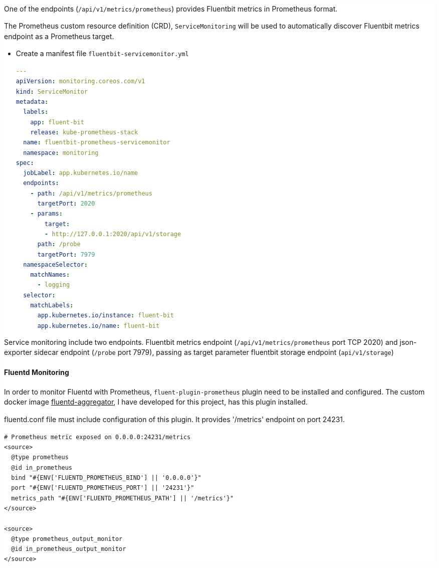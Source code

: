 One of the endpoints (`/api/v1/metrics/prometheus`) provides Fluentbit metrics in Prometheus format.

The Prometheus custom resource definition (CRD), `ServiceMonitoring` will be used to automatically discover Fluentbit metrics endpoint as a Prometheus target.

- Create a manifest file `fluentbit-servicemonitor.yml`

  ```yml
  ---
  apiVersion: monitoring.coreos.com/v1
  kind: ServiceMonitor
  metadata:
    labels:
      app: fluent-bit
      release: kube-prometheus-stack
    name: fluentbit-prometheus-servicemonitor
    namespace: monitoring
  spec:
    jobLabel: app.kubernetes.io/name
    endpoints:
      - path: /api/v1/metrics/prometheus
        targetPort: 2020
      - params:
          target:
          - http://127.0.0.1:2020/api/v1/storage
        path: /probe
        targetPort: 7979
    namespaceSelector:
      matchNames:
        - logging
    selector:
      matchLabels:
        app.kubernetes.io/instance: fluent-bit
        app.kubernetes.io/name: fluent-bit
  ```

Service monitoring include two endpoints. Fluentbit metrics endpoint (`/api/v1/metrics/prometheus` port TCP 2020) and json-exporter sidecar endpoint (`/probe` port 7979), passing as target parameter fluentbit storage endpoint (`api/v1/storage`)


#### Fluentd Monitoring

In order to monitor Fluentd with Prometheus, `fluent-plugin-prometheus` plugin need to be installed and configured. The custom docker image [fluentd-aggregator](https://github.com/ricsanfre/fluentd-aggregator), I have developed for this project, has this plugin installed.

fluentd.conf file must include configuration of this plugin. It provides '/metrics' endpoint on port 24231.

```
# Prometheus metric exposed on 0.0.0.0:24231/metrics
<source>
  @type prometheus
  @id in_prometheus
  bind "#{ENV['FLUENTD_PROMETHEUS_BIND'] || '0.0.0.0'}"
  port "#{ENV['FLUENTD_PROMETHEUS_PORT'] || '24231'}"
  metrics_path "#{ENV['FLUENTD_PROMETHEUS_PATH'] || '/metrics'}"
</source>

<source>
  @type prometheus_output_monitor
  @id in_prometheus_output_monitor
</source>
```
